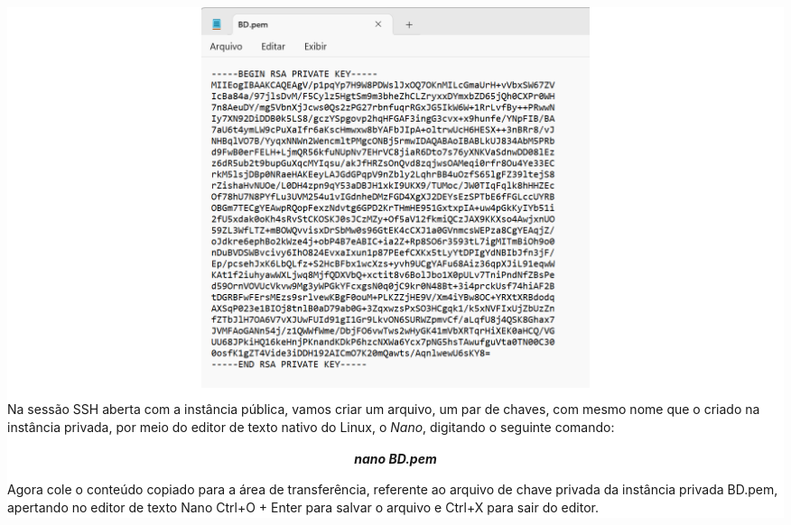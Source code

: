 <img src="./images//BD_PEM_Notepad.png" alt="Copiando o conteúdo da chave privada BD.pem" style="display: block; margin-left: auto; margin-right: auto;" width="50%">

Na sessão SSH aberta com a instância pública, vamos criar um arquivo, um par de chaves, com mesmo nome que o criado na instância privada, por meio do editor de texto nativo do Linux, o <i>Nano</i>, digitando o seguinte comando:
***<center><i>nano BD.pem</center></i>***

Agora cole o conteúdo copiado para a área de transferência, referente ao arquivo de chave privada da instância privada BD.pem, apertando no editor de texto Nano Ctrl+O + Enter para salvar o arquivo e Ctrl+X para sair do editor.

